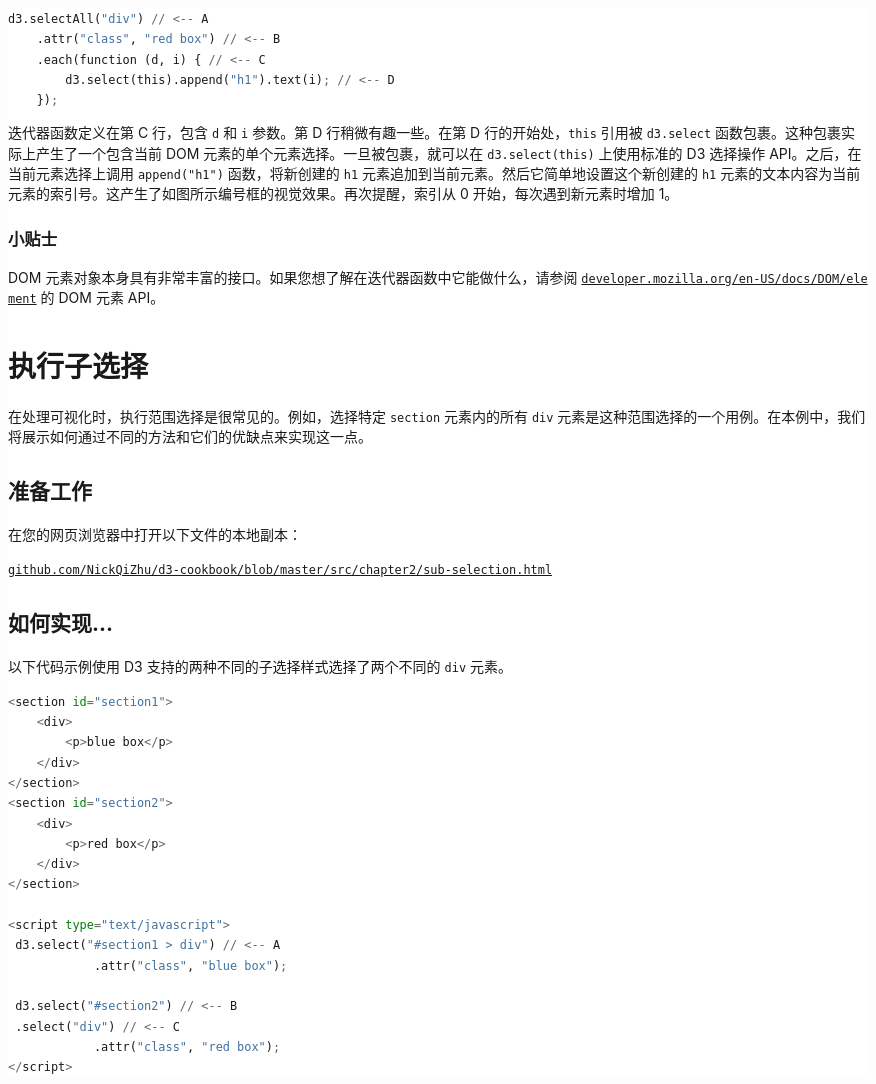 ```py
d3.selectAll("div") // <-- A
    .attr("class", "red box") // <-- B
    .each(function (d, i) { // <-- C
        d3.select(this).append("h1").text(i); // <-- D
    });
```

迭代器函数定义在第 C 行，包含 `d` 和 `i` 参数。第 D 行稍微有趣一些。在第 D 行的开始处，`this` 引用被 `d3.select` 函数包裹。这种包裹实际上产生了一个包含当前 DOM 元素的单个元素选择。一旦被包裹，就可以在 `d3.select(this)` 上使用标准的 D3 选择操作 API。之后，在当前元素选择上调用 `append("h1")` 函数，将新创建的 `h1` 元素追加到当前元素。然后它简单地设置这个新创建的 `h1` 元素的文本内容为当前元素的索引号。这产生了如图所示编号框的视觉效果。再次提醒，索引从 0 开始，每次遇到新元素时增加 1。

### 小贴士

DOM 元素对象本身具有非常丰富的接口。如果您想了解在迭代器函数中它能做什么，请参阅 [`developer.mozilla.org/en-US/docs/DOM/element`](https://developer.mozilla.org/en-US/docs/DOM/element) 的 DOM 元素 API。

# 执行子选择

在处理可视化时，执行范围选择是很常见的。例如，选择特定 `section` 元素内的所有 `div` 元素是这种范围选择的一个用例。在本例中，我们将展示如何通过不同的方法和它们的优缺点来实现这一点。

## 准备工作

在您的网页浏览器中打开以下文件的本地副本：

[`github.com/NickQiZhu/d3-cookbook/blob/master/src/chapter2/sub-selection.html`](https://github.com/NickQiZhu/d3-cookbook/blob/master/src/chapter2/sub-selection.html)

## 如何实现...

以下代码示例使用 D3 支持的两种不同的子选择样式选择了两个不同的 `div` 元素。

```py
<section id="section1">
    <div>
        <p>blue box</p>
    </div>
</section>
<section id="section2">
    <div>
        <p>red box</p>
    </div>
</section>

<script type="text/javascript">
 d3.select("#section1 > div") // <-- A
            .attr("class", "blue box");

 d3.select("#section2") // <-- B
 .select("div") // <-- C
            .attr("class", "red box"); 
</script>
```
